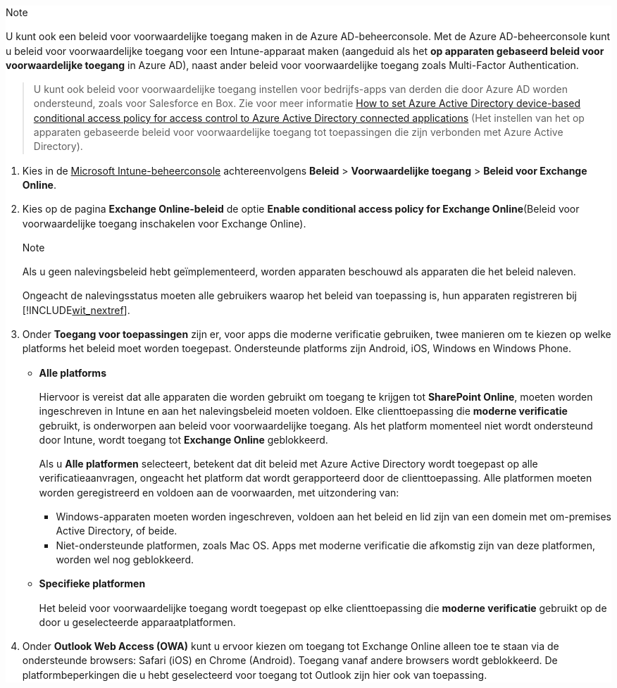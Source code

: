 >[!NOTE]
> U kunt ook een beleid voor voorwaardelijke toegang maken in de Azure AD-beheerconsole. Met de Azure AD-beheerconsole kunt u beleid voor voorwaardelijke toegang voor een Intune-apparaat maken (aangeduid als het **op apparaten gebaseerd beleid voor voorwaardelijke toegang** in Azure AD), naast ander beleid voor voorwaardelijke toegang zoals Multi-Factor Authentication.

>U kunt ook beleid voor voorwaardelijke toegang instellen voor bedrijfs-apps van derden die door Azure AD worden ondersteund, zoals voor Salesforce en Box. Zie voor meer informatie [How to set Azure Active Directory device-based conditional access policy for access control to Azure Active Directory connected applications](https://azure.microsoft.com/documentation/articles/active-directory-conditional-access-policy-connected-applications/) (Het instellen van het op apparaten gebaseerde beleid voor voorwaardelijke toegang tot toepassingen die zijn verbonden met Azure Active Directory).


1.  Kies in de [Microsoft Intune-beheerconsole](https://manage.microsoft.com) achtereenvolgens **Beleid** > **Voorwaardelijke toegang** > **Beleid voor Exchange Online**.

2.  Kies op de pagina **Exchange Online-beleid** de optie **Enable conditional access policy for Exchange Online**(Beleid voor voorwaardelijke toegang inschakelen voor Exchange Online).

    > [!NOTE]
    > Als u geen nalevingsbeleid hebt geïmplementeerd, worden apparaten beschouwd als apparaten die het beleid naleven.
    >
    > Ongeacht de nalevingsstatus moeten alle gebruikers waarop het beleid van toepassing is, hun apparaten registreren bij [!INCLUDE[wit_nextref](../includes/wit_nextref_md.md)].

3.  Onder **Toegang voor toepassingen** zijn er, voor apps die moderne verificatie gebruiken, twee manieren om te kiezen op welke platforms het beleid moet worden toegepast. Ondersteunde platforms zijn Android, iOS, Windows en Windows Phone.

    -   **Alle platforms**

        Hiervoor is vereist dat alle apparaten die worden gebruikt om toegang te krijgen tot **SharePoint Online**, moeten worden ingeschreven in Intune en aan het nalevingsbeleid moeten voldoen. Elke clienttoepassing die **moderne verificatie** gebruikt, is onderworpen aan beleid voor voorwaardelijke toegang. Als het platform momenteel niet wordt ondersteund door Intune, wordt toegang tot **Exchange Online** geblokkeerd.

        Als u **Alle platformen** selecteert, betekent dat dit beleid met Azure Active Directory wordt toegepast op alle verificatieaanvragen, ongeacht het platform dat wordt gerapporteerd door de clienttoepassing. Alle platformen moeten worden geregistreerd en voldoen aan de voorwaarden, met uitzondering van:
        *    Windows-apparaten moeten worden ingeschreven, voldoen aan het beleid en lid zijn van een domein met om-premises Active Directory, of beide.
        * Niet-ondersteunde platformen, zoals Mac OS. Apps met moderne verificatie die afkomstig zijn van deze platformen, worden wel nog geblokkeerd.

    -   **Specifieke platformen**

         Het beleid voor voorwaardelijke toegang wordt toegepast op elke clienttoepassing die **moderne verificatie** gebruikt op de door u geselecteerde apparaatplatformen.

4. Onder **Outlook Web Access (OWA)** kunt u ervoor kiezen om toegang tot Exchange Online alleen toe te staan via de ondersteunde browsers: Safari (iOS) en Chrome (Android). Toegang vanaf andere browsers wordt geblokkeerd. De platformbeperkingen die u hebt geselecteerd voor toegang tot Outlook zijn hier ook van toepassing.
